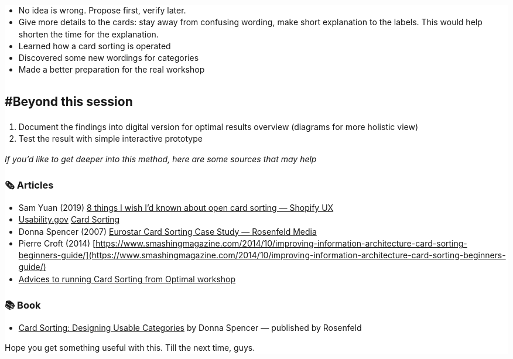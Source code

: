 * No idea is wrong. Propose first, verify later.
* Give more details to the cards: stay away from confusing wording, make short explanation to the labels. This would help shorten the time for the explanation.
* Learned how a card sorting is operated
* Discovered some new wordings for categories
* Made a better preparation for the real workshop

## #Beyond this session

1. Document the findings into digital version for optimal results overview (diagrams for more holistic view)
1. Test the result with simple interactive prototype

*If you’d like to get deeper into this method, here are some sources that may help*

### 🗞️ Articles

* Sam Yuan (2019) [8 things I wish I’d known about open card sorting — Shopify UX](https://ux.shopify.com/8-things-i-wish-id-known-about-open-card-sorting-bdcd976a72c2)
* [Usability.gov](http://usability.gov/) [Card Sorting](https://www.usability.gov/how-to-and-tools/methods/card-sorting.html)
* Donna Spencer (2007) [Eurostar Card Sorting Case Study — Rosenfeld Media](https://rosenfeldmedia.com/card-sorting/eurostar-card-sorting-case-stu/)
* Pierre Croft (2014) [https://www.smashingmagazine.com/2014/10/improving-information-architecture-card-sorting-beginners-guide/](https://www.smashingmagazine.com/2014/10/improving-information-architecture-card-sorting-beginners-guide/)
* [Advices to running Card Sorting from Optimal workshop](https://support.optimalworkshop.com/en/collections/1524584-optimalsort#advice-for-running-effective-card-sorts-using-optimalsort)

### 📚 Book

* [Card Sorting: Designing Usable Categories](https://rosenfeldmedia.com/books/card-sorting/) by Donna Spencer — published by Rosenfeld

Hope you get something useful with this.
Till the next time, guys.
